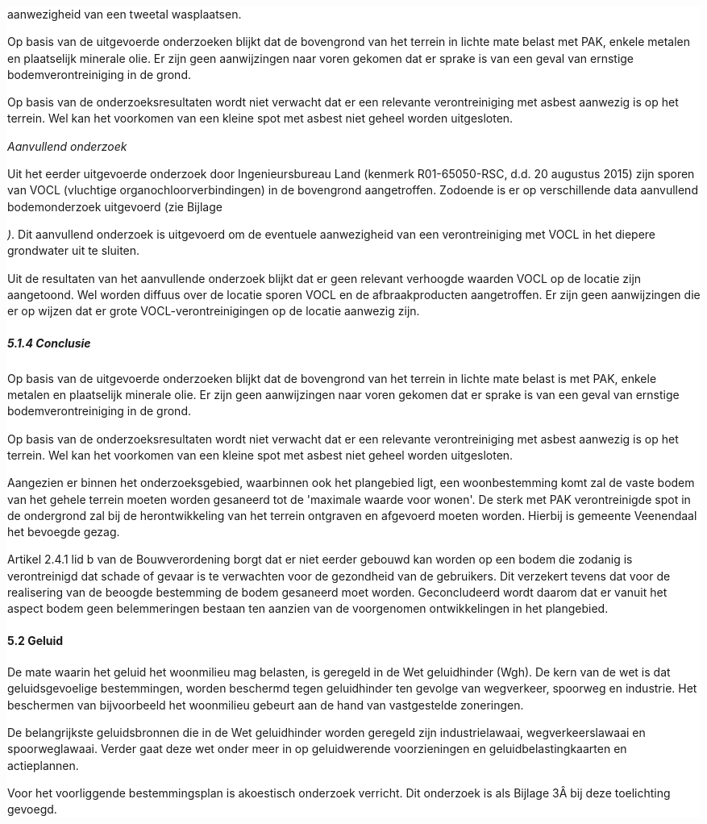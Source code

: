 aanwezigheid van een tweetal wasplaatsen.

Op basis van de uitgevoerde onderzoeken blijkt dat de bovengrond van het terrein in lichte mate belast met PAK, enkele metalen en plaatselijk minerale olie. Er zijn geen aanwijzingen naar voren gekomen dat er sprake is van een geval van ernstige bodemverontreiniging in de grond.

Op basis van de onderzoeksresultaten wordt niet verwacht dat er een relevante verontreiniging met asbest aanwezig is op het terrein. Wel kan het voorkomen van een kleine spot met asbest niet geheel worden uitgesloten.

*Aanvullend onderzoek*

Uit het eerder uitgevoerde onderzoek door Ingenieursbureau Land (kenmerk R01\-65050\-RSC, d.d. 20 augustus 2015\) zijn sporen van VOCL (vluchtige organochloorverbindingen) in de bovengrond aangetroffen. Zodoende is er op verschillende data aanvullend bodemonderzoek uitgevoerd (zie Bijlage

*)*. Dit aanvullend onderzoek is uitgevoerd om de eventuele aanwezigheid van een verontreiniging met VOCL in het diepere grondwater uit te sluiten.

Uit de resultaten van het aanvullende onderzoek blijkt dat er geen relevant verhoogde waarden VOCL op de locatie zijn aangetoond. Wel worden diffuus over de locatie sporen VOCL en de afbraakproducten aangetroffen. Er zijn geen aanwijzingen die er op wijzen dat er grote VOCL\-verontreinigingen op de locatie aanwezig zijn.

##### 5\.1\.4 Conclusie

Op basis van de uitgevoerde onderzoeken blijkt dat de bovengrond van het terrein in lichte mate belast is met PAK, enkele metalen en plaatselijk minerale olie. Er zijn geen aanwijzingen naar voren gekomen dat er sprake is van een geval van ernstige bodemverontreiniging in de grond.

Op basis van de onderzoeksresultaten wordt niet verwacht dat er een relevante verontreiniging met asbest aanwezig is op het terrein. Wel kan het voorkomen van een kleine spot met asbest niet geheel worden uitgesloten.

Aangezien er binnen het onderzoeksgebied, waarbinnen ook het plangebied ligt, een woonbestemming komt zal de vaste bodem van het gehele terrein moeten worden gesaneerd tot de 'maximale waarde voor wonen'. De sterk met PAK verontreinigde spot in de ondergrond zal bij de herontwikkeling van het terrein ontgraven en afgevoerd moeten worden. Hierbij is gemeente Veenendaal het bevoegde gezag.

Artikel 2\.4\.1 lid b van de Bouwverordening borgt dat er niet eerder gebouwd kan worden op een bodem die zodanig is verontreinigd dat schade of gevaar is te verwachten voor de gezondheid van de gebruikers. Dit verzekert tevens dat voor de realisering van de beoogde bestemming de bodem gesaneerd moet worden. Geconcludeerd wordt daarom dat er vanuit het aspect bodem geen belemmeringen bestaan ten aanzien van de voorgenomen ontwikkelingen in het plangebied.

#### 5\.2 Geluid

De mate waarin het geluid het woonmilieu mag belasten, is geregeld in de Wet geluidhinder (Wgh). De kern van de wet is dat geluidsgevoelige bestemmingen, worden beschermd tegen geluidhinder ten gevolge van wegverkeer, spoorweg en industrie. Het beschermen van bijvoorbeeld het woonmilieu gebeurt aan de hand van vastgestelde zoneringen.

De belangrijkste geluidsbronnen die in de Wet geluidhinder worden geregeld zijn industrielawaai, wegverkeerslawaai en spoorweglawaai. Verder gaat deze wet onder meer in op geluidwerende voorzieningen en geluidbelastingkaarten en actieplannen.

Voor het voorliggende bestemmingsplan is akoestisch onderzoek verricht. Dit onderzoek is als Bijlage 3Â bij deze toelichting gevoegd.
